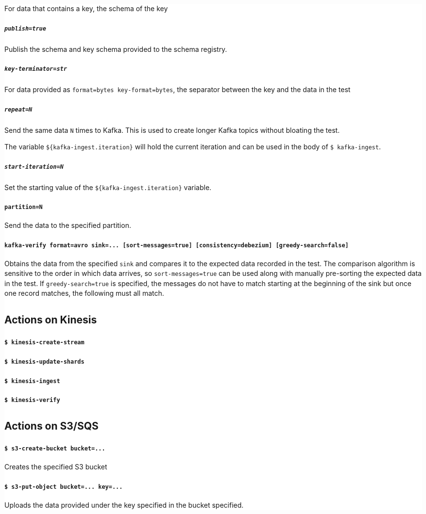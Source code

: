 For data that contains a key, the schema of the key

##### `publish=true`

Publish the schema and key schema provided to the schema registry.

##### `key-terminator=str`

For data provided as `format=bytes key-format=bytes`, the separator between the key and the data in the test

##### `repeat=N`

Send the same data `N` times to Kafka. This is used to create longer Kafka topics without bloating the test.

The variable `${kafka-ingest.iteration}` will hold the current iteration and can be used in the body of `$ kafka-ingest`.

##### `start-iteration=N`

Set the starting value of the `${kafka-ingest.iteration}` variable.

#### `partition=N`

Send the data to the specified partition.

#### `kafka-verify format=avro sink=... [sort-messages=true] [consistency=debezium] [greedy-search=false]`

Obtains the data from the specified `sink` and compares it to the expected data recorded in the test. The comparison algorithm is sensitive to the order in which data arrives, so `sort-messages=true` can be used along with manually pre-sorting the expected data in the test. If `greedy-search=true` is specified, the messages do not have to match starting at the beginning of the sink but once one record matches, the following must all match.

## Actions on Kinesis

#### `$ kinesis-create-stream`

#### `$ kinesis-update-shards`

#### `$ kinesis-ingest`

#### `$ kinesis-verify`

## Actions on S3/SQS

#### `$ s3-create-bucket bucket=...`

Creates the specified S3 bucket

#### `$ s3-put-object bucket=... key=...`

Uploads the data provided under the key specified in the bucket specified.


[LocalStack]: https://github.com/localstack/localstack
[confluent-arm]: https://github.com/confluentinc/common-docker/issues/117#issuecomment-948789717
[aws-creds]: https://github.com/MaterializeInc/i2/blob/main/doc/aws-access.md